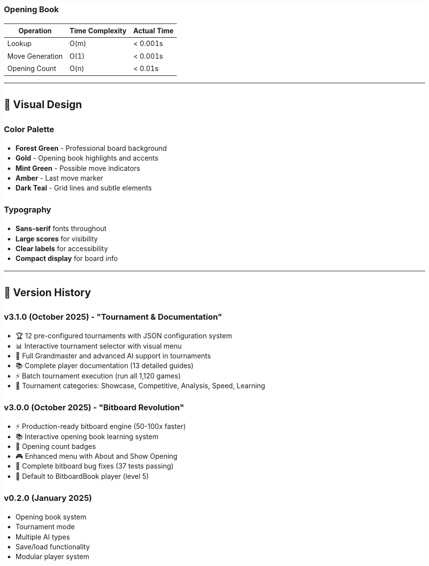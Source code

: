### Opening Book

| Operation | Time Complexity | Actual Time |
|-----------|----------------|-------------|
| Lookup | O(m) | < 0.001s |
| Move Generation | O(1) | < 0.001s |
| Opening Count | O(n) | < 0.01s |

---

## 🎨 Visual Design

### Color Palette
- **Forest Green** - Professional board background
- **Gold** - Opening book highlights and accents
- **Mint Green** - Possible move indicators
- **Amber** - Last move marker
- **Dark Teal** - Grid lines and subtle elements

### Typography
- **Sans-serif** fonts throughout
- **Large scores** for visibility
- **Clear labels** for accessibility
- **Compact display** for board info

---

## 🔄 Version History

### v3.1.0 (October 2025) - "Tournament & Documentation"
- 🏆 12 pre-configured tournaments with JSON configuration system
- 📊 Interactive tournament selector with visual menu
- 🤖 Full Grandmaster and advanced AI support in tournaments
- 📚 Complete player documentation (13 detailed guides)
- ⚡ Batch tournament execution (run all 1,120 games)
- 🎯 Tournament categories: Showcase, Competitive, Analysis, Speed, Learning

### v3.0.0 (October 2025) - "Bitboard Revolution"
- ⚡ Production-ready bitboard engine (50-100x faster)
- 📚 Interactive opening book learning system
- 🔢 Opening count badges
- 🎮 Enhanced menu with About and Show Opening
- 🐛 Complete bitboard bug fixes (37 tests passing)
- 💨 Default to BitboardBook player (level 5)

### v0.2.0 (January 2025)
- Opening book system
- Tournament mode
- Multiple AI types
- Save/load functionality
- Modular player system
